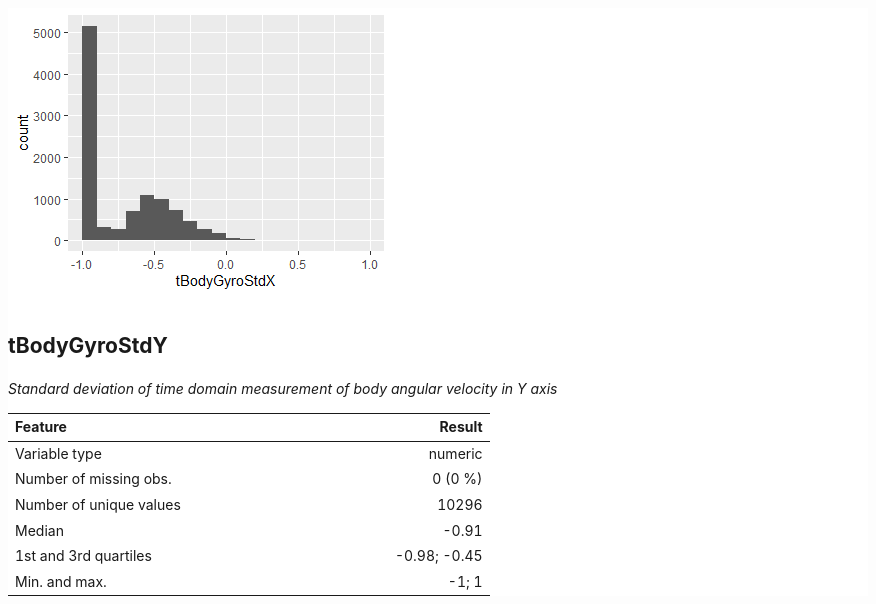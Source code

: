 ![](codebook_md_files/figure-markdown_github/Var-24-tBodyGyroStdX-1.png)

tBodyGyroStdY
-------------

*Standard deviation of time domain measurement of body angular velocity in Y axis*

<table style="width:56%;">
<colgroup>
<col width="36%" />
<col width="19%" />
</colgroup>
<thead>
<tr class="header">
<th align="left">Feature</th>
<th align="right">Result</th>
</tr>
</thead>
<tbody>
<tr class="odd">
<td align="left">Variable type</td>
<td align="right">numeric</td>
</tr>
<tr class="even">
<td align="left">Number of missing obs.</td>
<td align="right">0 (0 %)</td>
</tr>
<tr class="odd">
<td align="left">Number of unique values</td>
<td align="right">10296</td>
</tr>
<tr class="even">
<td align="left">Median</td>
<td align="right">-0.91</td>
</tr>
<tr class="odd">
<td align="left">1st and 3rd quartiles</td>
<td align="right">-0.98; -0.45</td>
</tr>
<tr class="even">
<td align="left">Min. and max.</td>
<td align="right">-1; 1</td>
</tr>
</tbody>
</table>
